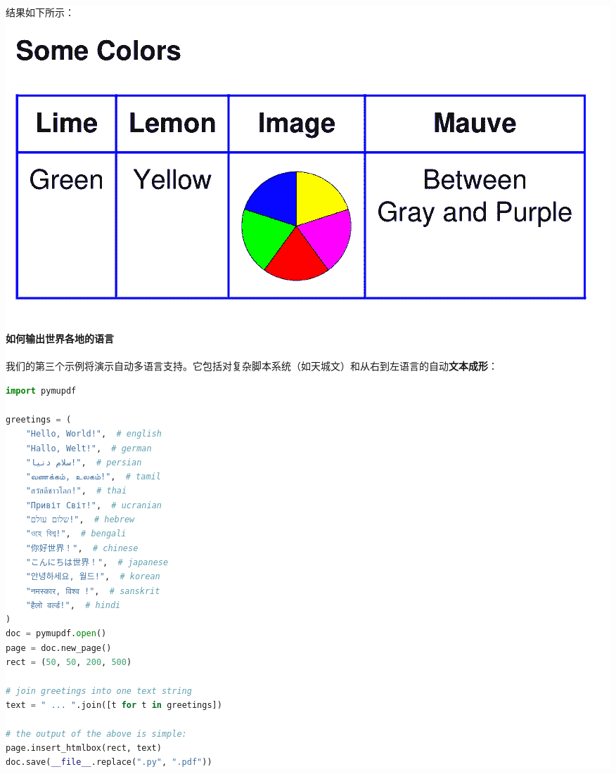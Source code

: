 结果如下所示：

![_images/img-htmlbox2.png](img/9b0a83fc8dc8d1d74e653eb50bd1c77c.png)

#### 如何输出世界各地的语言

我们的第三个示例将演示自动多语言支持。它包括对复杂脚本系统（如天城文）和从右到左语言的自动**文本成形**：

```py
import pymupdf

greetings = (
    "Hello, World!",  # english
    "Hallo, Welt!",  # german
    "سلام دنیا!",  # persian
    "வணக்கம், உலகம்!",  # tamil
    "สวัสดีชาวโลก!",  # thai
    "Привіт Світ!",  # ucranian
    "שלום עולם!",  # hebrew
    "ওহে বিশ্ব!",  # bengali
    "你好世界！",  # chinese
    "こんにちは世界！",  # japanese
    "안녕하세요, 월드!",  # korean
    "नमस्कार, विश्व !",  # sanskrit
    "हैलो वर्ल्ड!",  # hindi
)
doc = pymupdf.open()
page = doc.new_page()
rect = (50, 50, 200, 500)

# join greetings into one text string
text = " ... ".join([t for t in greetings])

# the output of the above is simple:
page.insert_htmlbox(rect, text)
doc.save(__file__.replace(".py", ".pdf")) 
```

